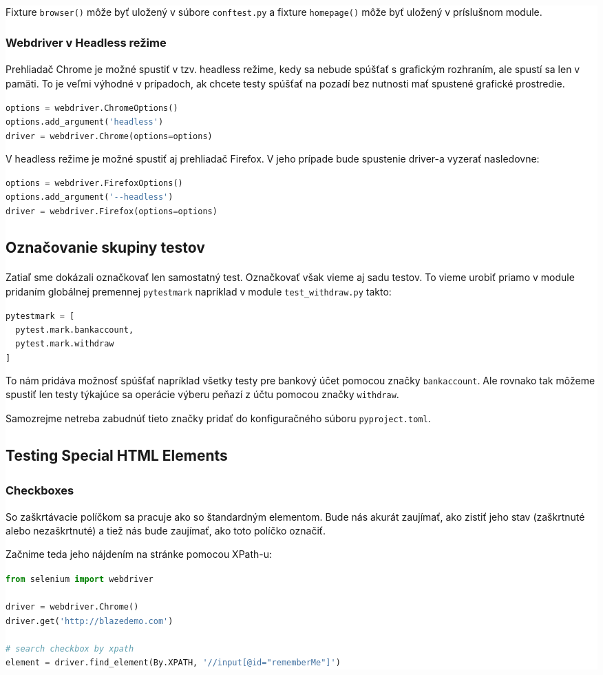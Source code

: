 Fixture `browser()` môže byť uložený v súbore `conftest.py` a fixture `homepage()` môže byť uložený v príslušnom module.

### Webdriver v Headless režime

Prehliadač Chrome je možné spustiť v tzv. headless režime, kedy sa nebude spúšťať s grafickým rozhraním, ale spustí sa len v pamäti. To je veľmi výhodné v prípadoch, ak chcete testy spúšťať na pozadí bez nutnosti mať spustené grafické prostredie.

```python
options = webdriver.ChromeOptions()
options.add_argument('headless')
driver = webdriver.Chrome(options=options)
```

V headless režime je možné spustiť aj prehliadač Firefox. V jeho prípade bude spustenie driver-a vyzerať nasledovne:

```python
options = webdriver.FirefoxOptions()
options.add_argument('--headless')
driver = webdriver.Firefox(options=options)
```




## Označovanie skupiny testov

Zatiaľ sme dokázali označkovať len samostatný test. Označkovať však vieme aj sadu testov. To vieme urobiť priamo v module pridaním globálnej premennej `pytestmark` napríklad v module `test_withdraw.py` takto:

```python
pytestmark = [
  pytest.mark.bankaccount,
  pytest.mark.withdraw
]
```

To nám pridáva možnosť spúšťať napríklad všetky testy pre bankový účet pomocou značky `bankaccount`. Ale rovnako tak môžeme spustiť len testy týkajúce sa operácie výberu peňazí z účtu pomocou značky `withdraw`.

Samozrejme netreba zabudnúť tieto značky pridať do konfiguračného súboru `pyproject.toml`.


## Testing Special HTML Elements

### Checkboxes

So zaškrtávacie políčkom sa pracuje ako so štandardným elementom. Bude nás akurát zaujímať, ako zistiť jeho stav (zaškrtnuté alebo nezaškrtnuté) a tiež nás bude zaujímať, ako toto políčko označiť.

Začnime teda jeho nájdením na stránke pomocou XPath-u:

```python
from selenium import webdriver

driver = webdriver.Chrome()
driver.get('http://blazedemo.com')

# search checkbox by xpath
element = driver.find_element(By.XPATH, '//input[@id="rememberMe"]')
```

